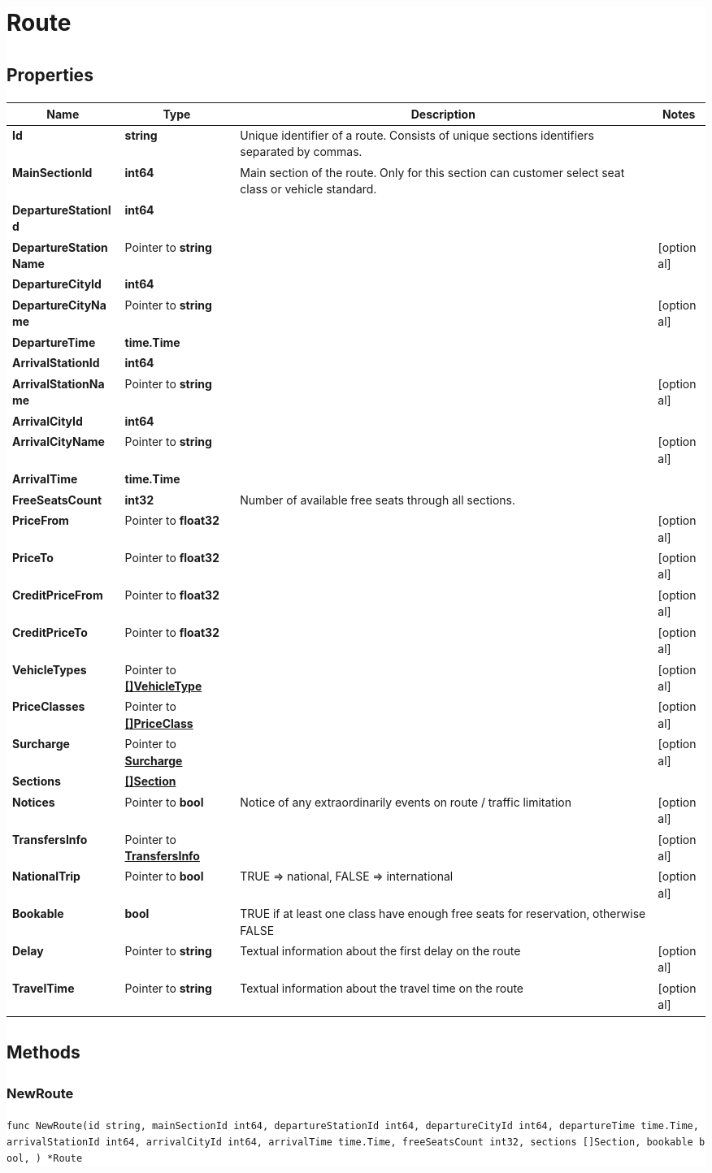 # Route

## Properties

Name | Type | Description | Notes
------------ | ------------- | ------------- | -------------
**Id** | **string** | Unique identifier of a route. Consists of unique sections identifiers separated by commas. | 
**MainSectionId** | **int64** | Main section of the route. Only for this section can customer select seat class or vehicle standard. | 
**DepartureStationId** | **int64** |  | 
**DepartureStationName** | Pointer to **string** |  | [optional] 
**DepartureCityId** | **int64** |  | 
**DepartureCityName** | Pointer to **string** |  | [optional] 
**DepartureTime** | **time.Time** |  | 
**ArrivalStationId** | **int64** |  | 
**ArrivalStationName** | Pointer to **string** |  | [optional] 
**ArrivalCityId** | **int64** |  | 
**ArrivalCityName** | Pointer to **string** |  | [optional] 
**ArrivalTime** | **time.Time** |  | 
**FreeSeatsCount** | **int32** | Number of available free seats through all sections. | 
**PriceFrom** | Pointer to **float32** |  | [optional] 
**PriceTo** | Pointer to **float32** |  | [optional] 
**CreditPriceFrom** | Pointer to **float32** |  | [optional] 
**CreditPriceTo** | Pointer to **float32** |  | [optional] 
**VehicleTypes** | Pointer to [**[]VehicleType**](VehicleType.md) |  | [optional] 
**PriceClasses** | Pointer to [**[]PriceClass**](PriceClass.md) |  | [optional] 
**Surcharge** | Pointer to [**Surcharge**](Surcharge.md) |  | [optional] 
**Sections** | [**[]Section**](Section.md) |  | 
**Notices** | Pointer to **bool** | Notice of any extraordinarily events on route / traffic limitation | [optional] 
**TransfersInfo** | Pointer to [**TransfersInfo**](TransfersInfo.md) |  | [optional] 
**NationalTrip** | Pointer to **bool** | TRUE &#x3D;&gt; national, FALSE &#x3D;&gt; international | [optional] 
**Bookable** | **bool** | TRUE if at least one class have enough free seats for reservation, otherwise FALSE | 
**Delay** | Pointer to **string** | Textual information about the first delay on the route | [optional] 
**TravelTime** | Pointer to **string** | Textual information about the travel time on the route | [optional] 

## Methods

### NewRoute

`func NewRoute(id string, mainSectionId int64, departureStationId int64, departureCityId int64, departureTime time.Time, arrivalStationId int64, arrivalCityId int64, arrivalTime time.Time, freeSeatsCount int32, sections []Section, bookable bool, ) *Route`
